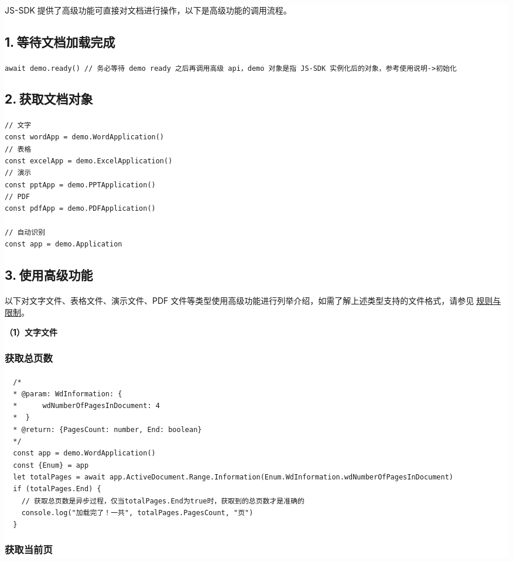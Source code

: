 
JS-SDK 提供了高级功能可直接对文档进行操作，以下是高级功能的调用流程。

## 1. 等待文档加载完成

```plaintext
await demo.ready() // 务必等待 demo ready 之后再调用高级 api，demo 对象是指 JS-SDK 实例化后的对象，参考使用说明->初始化
```

## 2. 获取文档对象

```plaintext
// 文字
const wordApp = demo.WordApplication()
// 表格
const excelApp = demo.ExcelApplication()
// 演示
const pptApp = demo.PPTApplication()
// PDF
const pdfApp = demo.PDFApplication()

// 自动识别
const app = demo.Application
```

## 3. 使用高级功能

以下对文字文件、表格文件、演示文件、PDF 文件等类型使用高级功能进行列举介绍，如需了解上述类型支持的文件格式，请参见 [规则与限制](https://cloud.tencent.com/document/product/460/36620)。

**（1）文字文件**

### 获取总页数

```plaintext
  /*
  * @param: WdInformation: {
  *      wdNumberOfPagesInDocument: 4
  *  }
  * @return: {PagesCount: number, End: boolean}
  */
  const app = demo.WordApplication()
  const {Enum} = app
  let totalPages = await app.ActiveDocument.Range.Information(Enum.WdInformation.wdNumberOfPagesInDocument)
  if (totalPages.End) {
    // 获取总页数是异步过程，仅当totalPages.End为true时，获取到的总页数才是准确的
    console.log("加载完了！一共", totalPages.PagesCount, "页")
  }
```

### 获取当前页
